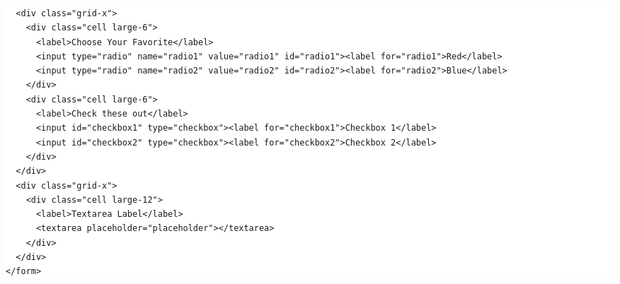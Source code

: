 ```html_example
  <div class="grid-x">
    <div class="cell large-6">
      <label>Choose Your Favorite</label>
      <input type="radio" name="radio1" value="radio1" id="radio1"><label for="radio1">Red</label>
      <input type="radio" name="radio2" value="radio2" id="radio2"><label for="radio2">Blue</label>
    </div>
    <div class="cell large-6">
      <label>Check these out</label>
      <input id="checkbox1" type="checkbox"><label for="checkbox1">Checkbox 1</label>
      <input id="checkbox2" type="checkbox"><label for="checkbox2">Checkbox 2</label>
    </div>
  </div>
  <div class="grid-x">
    <div class="cell large-12">
      <label>Textarea Label</label>
      <textarea placeholder="placeholder"></textarea>
    </div>
  </div>
</form>
```



